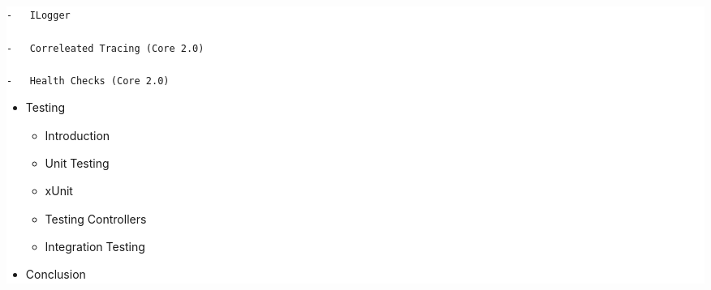     -   ILogger

    -   Correleated Tracing (Core 2.0)

    -   Health Checks (Core 2.0)

-   Testing

    -   Introduction

    -   Unit Testing

    -   xUnit

    -   Testing Controllers

    -   Integration Testing

-   Conclusion
